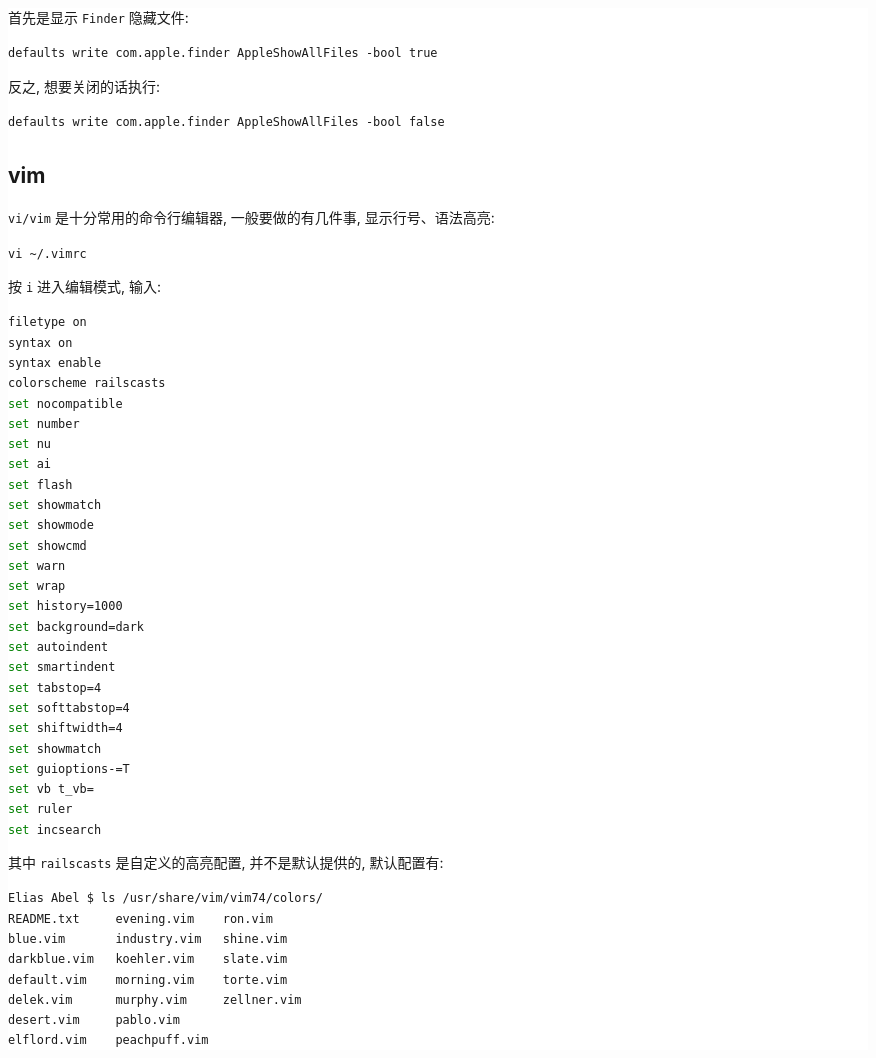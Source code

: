 首先是显示 `Finder` 隐藏文件:

```console
defaults write com.apple.finder AppleShowAllFiles -bool true
```

反之, 想要关闭的话执行:

```console
defaults write com.apple.finder AppleShowAllFiles -bool false
```

## vim

`vi/vim` 是十分常用的命令行编辑器, 一般要做的有几件事, 显示行号、语法高亮:

```console
vi ~/.vimrc
```

按 `i` 进入编辑模式, 输入:

```sh
filetype on
syntax on
syntax enable
colorscheme railscasts
set nocompatible
set number
set nu
set ai
set flash
set showmatch
set showmode
set showcmd
set warn
set wrap
set history=1000
set background=dark
set autoindent
set smartindent
set tabstop=4
set softtabstop=4
set shiftwidth=4
set showmatch
set guioptions-=T
set vb t_vb=
set ruler
set incsearch
```

其中 `railscasts` 是自定义的高亮配置, 并不是默认提供的, 默认配置有:

```console
Elias Abel $ ls /usr/share/vim/vim74/colors/
README.txt     evening.vim    ron.vim
blue.vim       industry.vim   shine.vim
darkblue.vim   koehler.vim    slate.vim
default.vim    morning.vim    torte.vim
delek.vim      murphy.vim     zellner.vim
desert.vim     pablo.vim
elflord.vim    peachpuff.vim
```
